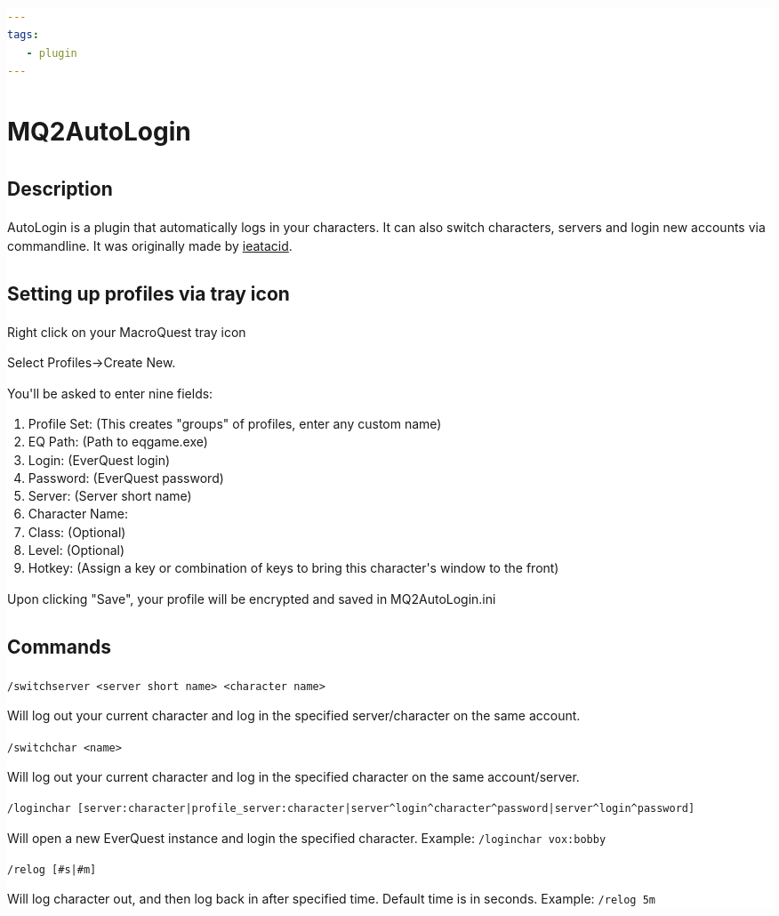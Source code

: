 ```yaml
---
tags:
   - plugin
---
```

# MQ2AutoLogin

## Description

AutoLogin is a plugin that automatically logs in your characters. It can also switch characters, servers and login new accounts via commandline. It was originally made by [ieatacid](https://macroquest.org/phpBB3/viewtopic.php?f=50&t=16427).

## Setting up profiles via tray icon

Right click on your MacroQuest tray icon

Select Profiles-&gt;Create New.

You'll be asked to enter nine fields:

1. Profile Set: (This creates "groups" of profiles, enter any custom name) 
2. EQ Path: (Path to eqgame.exe)
3. Login: (EverQuest login)
4. Password:  (EverQuest password)
5. Server: (Server short name)
6. Character Name: 
7. Class: (Optional)
8. Level: (Optional)
9. Hotkey: (Assign a key or combination of keys to bring this character's window to the front)

Upon clicking "Save", your profile will be encrypted and saved in MQ2AutoLogin.ini

## Commands

`/switchserver <server short name> <character name>`

Will log out your current character and log in the specified server/character on the same account. 

`/switchchar <name>`

Will log out your current character and log in the specified character on the same account/server. 

`/loginchar [server:character|profile_server:character|server^login^character^password|server^login^password]`

Will open a new EverQuest instance and login the specified character. Example: `/loginchar vox:bobby`

`/relog [#s|#m]`

Will log character out, and then log back in after specified time. Default time is in seconds. Example: `/relog 5m`
